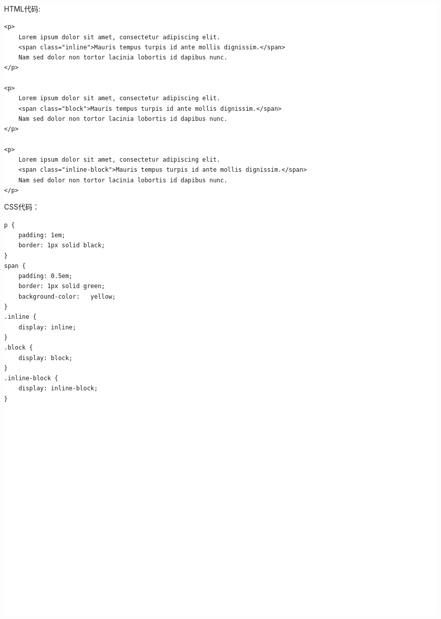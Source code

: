HTML代码:
```
<p>
    Lorem ipsum dolor sit amet, consectetur adipiscing elit.
    <span class="inline">Mauris tempus turpis id ante mollis dignissim.</span>
    Nam sed dolor non tortor lacinia lobortis id dapibus nunc.
</p>

<p>
    Lorem ipsum dolor sit amet, consectetur adipiscing elit.
    <span class="block">Mauris tempus turpis id ante mollis dignissim.</span>
    Nam sed dolor non tortor lacinia lobortis id dapibus nunc.
</p>

<p>
    Lorem ipsum dolor sit amet, consectetur adipiscing elit.
    <span class="inline-block">Mauris tempus turpis id ante mollis dignissim.</span>
    Nam sed dolor non tortor lacinia lobortis id dapibus nunc.
</p>
```
CSS代码：
```
p {
    padding: 1em;
    border: 1px solid black;
}
span {
    padding: 0.5em;
    border: 1px solid green;
    background-color:   yellow;
}
.inline {
    display: inline;
}
.block {
    display: block;
}
.inline-block {
    display: inline-block;
}
```
    

```





















```